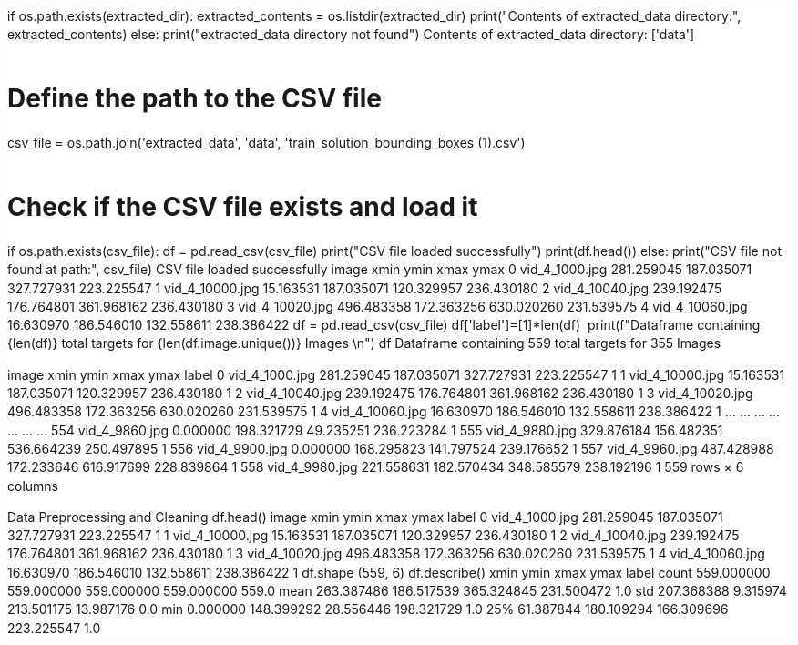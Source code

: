 if os.path.exists(extracted_dir):
    extracted_contents = os.listdir(extracted_dir)
    print("Contents of extracted_data directory:", extracted_contents)
else:
    print("extracted_data directory not found")
Contents of extracted_data directory: ['data']
# Define the path to the CSV file
csv_file = os.path.join('extracted_data', 'data', 'train_solution_bounding_boxes (1).csv')
​
# Check if the CSV file exists and load it
if os.path.exists(csv_file):
    df = pd.read_csv(csv_file)
    print("CSV file loaded successfully")
    print(df.head())
else:
    print("CSV file not found at path:", csv_file)
CSV file loaded successfully
             image        xmin        ymin        xmax        ymax
0   vid_4_1000.jpg  281.259045  187.035071  327.727931  223.225547
1  vid_4_10000.jpg   15.163531  187.035071  120.329957  236.430180
2  vid_4_10040.jpg  239.192475  176.764801  361.968162  236.430180
3  vid_4_10020.jpg  496.483358  172.363256  630.020260  231.539575
4  vid_4_10060.jpg   16.630970  186.546010  132.558611  238.386422
df = pd.read_csv(csv_file)
df['label']=[1]*len(df)
​
print(f"Dataframe containing {len(df)} total targets for {len(df.image.unique())} Images \n")
df
Dataframe containing 559 total targets for 355 Images 

image	xmin	ymin	xmax	ymax	label
0	vid_4_1000.jpg	281.259045	187.035071	327.727931	223.225547	1
1	vid_4_10000.jpg	15.163531	187.035071	120.329957	236.430180	1
2	vid_4_10040.jpg	239.192475	176.764801	361.968162	236.430180	1
3	vid_4_10020.jpg	496.483358	172.363256	630.020260	231.539575	1
4	vid_4_10060.jpg	16.630970	186.546010	132.558611	238.386422	1
...	...	...	...	...	...	...
554	vid_4_9860.jpg	0.000000	198.321729	49.235251	236.223284	1
555	vid_4_9880.jpg	329.876184	156.482351	536.664239	250.497895	1
556	vid_4_9900.jpg	0.000000	168.295823	141.797524	239.176652	1
557	vid_4_9960.jpg	487.428988	172.233646	616.917699	228.839864	1
558	vid_4_9980.jpg	221.558631	182.570434	348.585579	238.192196	1
559 rows × 6 columns

Data Preprocessing and Cleaning
df.head()
image	xmin	ymin	xmax	ymax	label
0	vid_4_1000.jpg	281.259045	187.035071	327.727931	223.225547	1
1	vid_4_10000.jpg	15.163531	187.035071	120.329957	236.430180	1
2	vid_4_10040.jpg	239.192475	176.764801	361.968162	236.430180	1
3	vid_4_10020.jpg	496.483358	172.363256	630.020260	231.539575	1
4	vid_4_10060.jpg	16.630970	186.546010	132.558611	238.386422	1
df.shape
(559, 6)
df.describe()
xmin	ymin	xmax	ymax	label
count	559.000000	559.000000	559.000000	559.000000	559.0
mean	263.387486	186.517539	365.324845	231.500472	1.0
std	207.368388	9.315974	213.501175	13.987176	0.0
min	0.000000	148.399292	28.556446	198.321729	1.0
25%	61.387844	180.109294	166.309696	223.225547	1.0